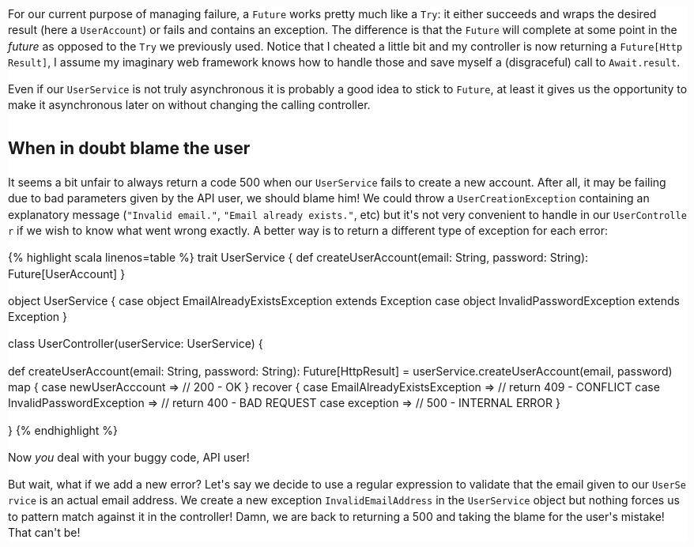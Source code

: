 
For our current purpose of managing failure, a `Future` works pretty much like a `Try`: it either succeeds and wraps the desired result (here a `UserAccount`) or fails and contains an exception. The difference is that the `Future` will complete at some point in the *future* as opposed to the `Try` we previously used. Notice that I cheated a little bit and my controller is now returning a `Future[HttpResult]`, I assume my imaginary web framework knows how to handle those and save myself a (disgraceful) call to `Await.result`.

Even if our `UserService` is not truly asynchronous it is probably a good idea to stick to `Future`, at least it gives us the opportunity to make it asynchronous later on without changing the calling controller.

## When in doubt blame the user

It seems a bit unfair to always return a code 500 when our `UserService` fails to create a new account. After all, it may be failing due to bad parameters given by the API user, we should blame him! We could throw a `UserCreationException` containing an explanatory message (`"Invalid email."`, `"Email already exists."`, etc) but it's not very convenient to handle in our `UserController` if we wish to know what went wrong exactly. A better way is to return a different type of exception for each error:

<div class="scrollable-code">
{% highlight scala linenos=table %}
trait UserService {
  def createUserAccount(email: String, password: String): Future[UserAccount]
}

object UserService {
  case object EmailAlreadyExistsException extends Exception
  case object InvalidPasswordException extends Exception
}

class UserController(userService: UserService) {

  def createUserAccount(email: String, password: String): Future[HttpResult] = 
    userService.createUserAccount(email, password) map {
      case newUserAcccount => // 200 - OK
    } recover {
      case EmailAlreadyExistsException => // return 409 - CONFLICT
      case InvalidPasswordException => // return 400 - BAD REQUEST
      case exception => // 500 - INTERNAL ERROR
    }
    
}
{% endhighlight %}
</div>

Now *you* deal with your buggy code, API user!

But wait, what if we add a new error? Let's say we decide to use a regular expression to validate that the email given to our `UserService` is an actual email address. We create a new exception `InvalidEmailAddress` in the `UserService` object but nothing forces us to pattern match against it in the controller! Damn, we are back to returning a 500 and taking the blame for the user's mistake! That can't be!
